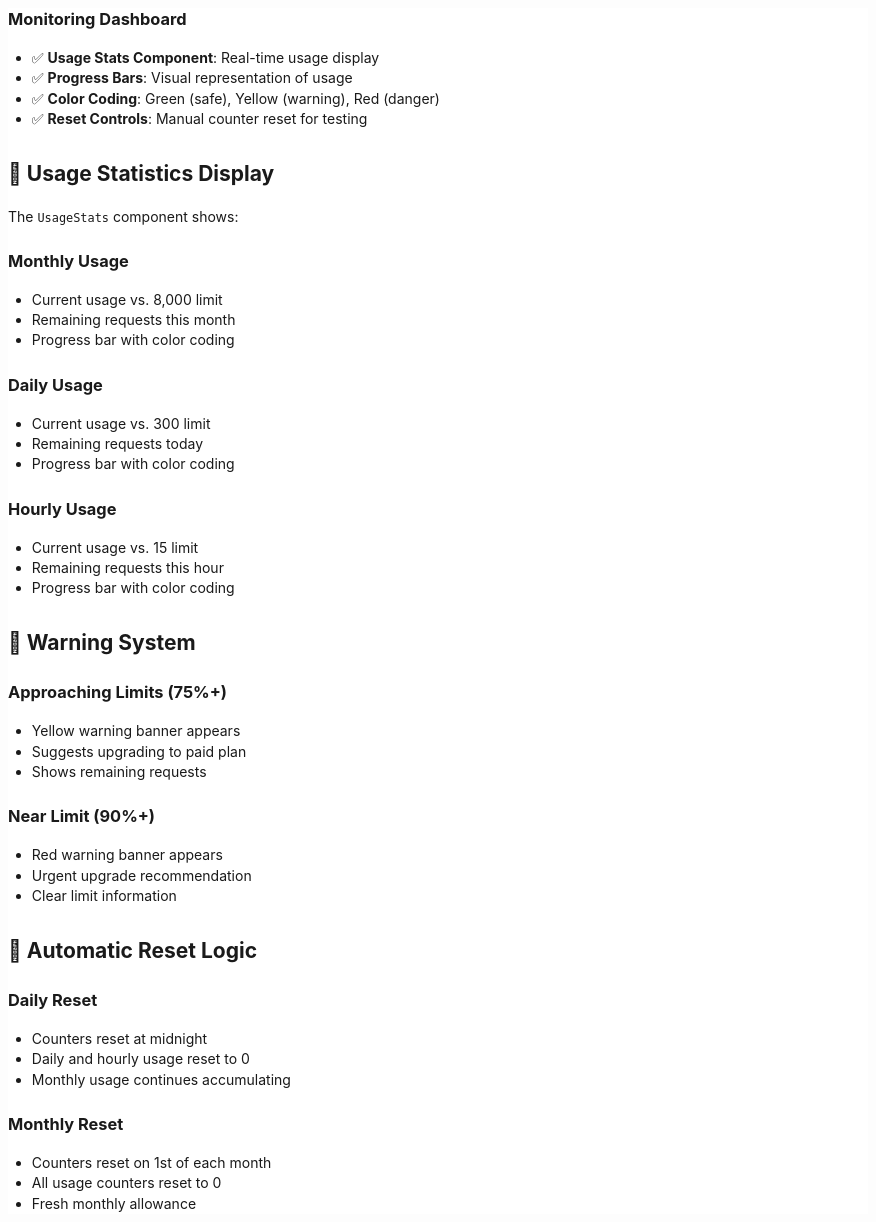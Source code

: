 ### **Monitoring Dashboard**
- ✅ **Usage Stats Component**: Real-time usage display
- ✅ **Progress Bars**: Visual representation of usage
- ✅ **Color Coding**: Green (safe), Yellow (warning), Red (danger)
- ✅ **Reset Controls**: Manual counter reset for testing

## 📱 **Usage Statistics Display**

The `UsageStats` component shows:

### **Monthly Usage**
- Current usage vs. 8,000 limit
- Remaining requests this month
- Progress bar with color coding

### **Daily Usage**
- Current usage vs. 300 limit
- Remaining requests today
- Progress bar with color coding

### **Hourly Usage**
- Current usage vs. 15 limit
- Remaining requests this hour
- Progress bar with color coding

## 🚨 **Warning System**

### **Approaching Limits (75%+)**
- Yellow warning banner appears
- Suggests upgrading to paid plan
- Shows remaining requests

### **Near Limit (90%+)**
- Red warning banner appears
- Urgent upgrade recommendation
- Clear limit information

## 🔄 **Automatic Reset Logic**

### **Daily Reset**
- Counters reset at midnight
- Daily and hourly usage reset to 0
- Monthly usage continues accumulating

### **Monthly Reset**
- Counters reset on 1st of each month
- All usage counters reset to 0
- Fresh monthly allowance
